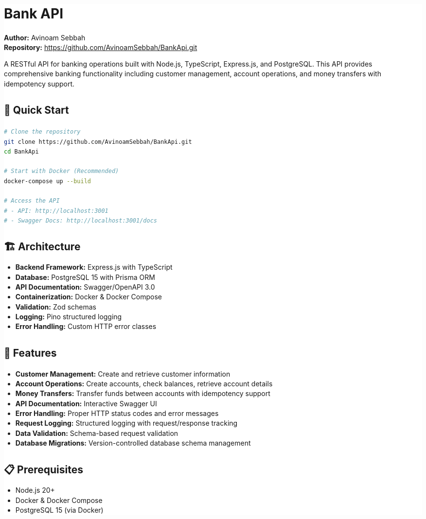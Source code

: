 # Bank API

**Author:** Avinoam Sebbah  
**Repository:** https://github.com/AvinoamSebbah/BankApi.git

A RESTful API for banking operations built with Node.js, TypeScript, Express.js, and PostgreSQL. This API provides comprehensive banking functionality including customer management, account operations, and money transfers with idempotency support.

## 🚀 Quick Start

```bash
# Clone the repository
git clone https://github.com/AvinoamSebbah/BankApi.git
cd BankApi

# Start with Docker (Recommended)
docker-compose up --build

# Access the API
# - API: http://localhost:3001
# - Swagger Docs: http://localhost:3001/docs
```

## 🏗️ Architecture

- **Backend Framework:** Express.js with TypeScript
- **Database:** PostgreSQL 15 with Prisma ORM
- **API Documentation:** Swagger/OpenAPI 3.0
- **Containerization:** Docker & Docker Compose
- **Validation:** Zod schemas
- **Logging:** Pino structured logging
- **Error Handling:** Custom HTTP error classes

## 🚀 Features

- **Customer Management:** Create and retrieve customer information
- **Account Operations:** Create accounts, check balances, retrieve account details
- **Money Transfers:** Transfer funds between accounts with idempotency support
- **API Documentation:** Interactive Swagger UI
- **Error Handling:** Proper HTTP status codes and error messages
- **Request Logging:** Structured logging with request/response tracking
- **Data Validation:** Schema-based request validation
- **Database Migrations:** Version-controlled database schema management

## 📋 Prerequisites

- Node.js 20+
- Docker & Docker Compose
- PostgreSQL 15 (via Docker)
